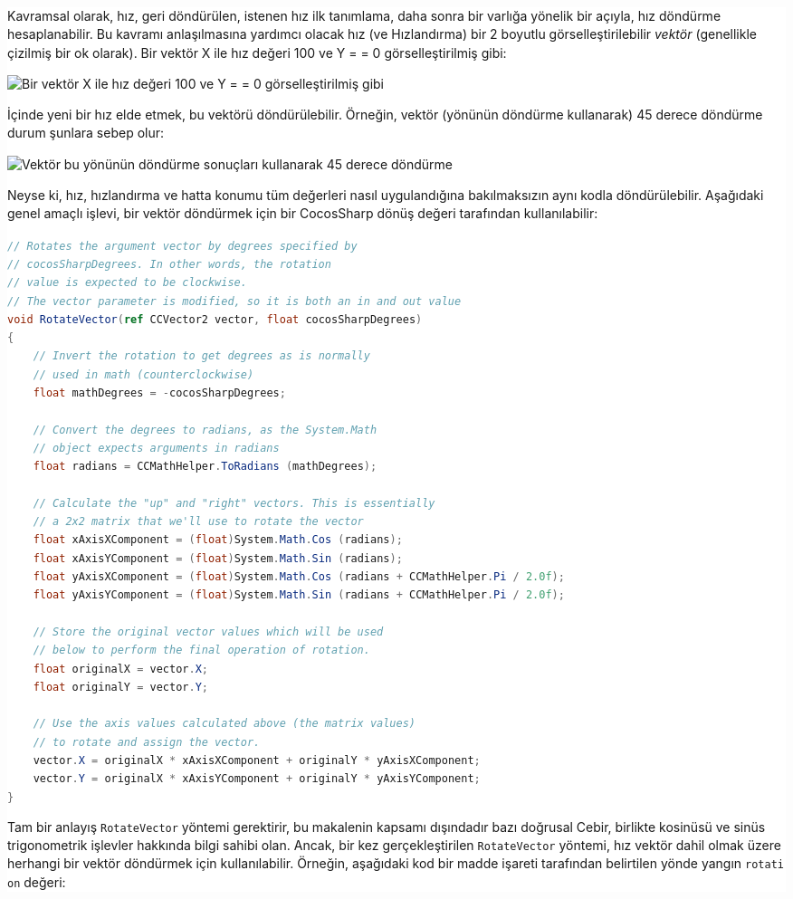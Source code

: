 Kavramsal olarak, hız, geri döndürülen, istenen hız ilk tanımlama, daha sonra bir varlığa yönelik bir açıyla, hız döndürme hesaplanabilir. Bu kavramı anlaşılmasına yardımcı olacak hız (ve Hızlandırma) bir 2 boyutlu görselleştirilebilir *vektör* (genellikle çizilmiş bir ok olarak). Bir vektör X ile hız değeri 100 ve Y = = 0 görselleştirilmiş gibi:

![](math-images/image7.png "Bir vektör X ile hız değeri 100 ve Y = = 0 görselleştirilmiş gibi")

İçinde yeni bir hız elde etmek, bu vektörü döndürülebilir. Örneğin, vektör (yönünün döndürme kullanarak) 45 derece döndürme durum şunlara sebep olur:

![](math-images/image8.png "Vektör bu yönünün döndürme sonuçları kullanarak 45 derece döndürme")

Neyse ki, hız, hızlandırma ve hatta konumu tüm değerleri nasıl uygulandığına bakılmaksızın aynı kodla döndürülebilir. Aşağıdaki genel amaçlı işlevi, bir vektör döndürmek için bir CocosSharp dönüş değeri tarafından kullanılabilir:


```csharp
// Rotates the argument vector by degrees specified by
// cocosSharpDegrees. In other words, the rotation
// value is expected to be clockwise.
// The vector parameter is modified, so it is both an in and out value
void RotateVector(ref CCVector2 vector, float cocosSharpDegrees)
{
    // Invert the rotation to get degrees as is normally
    // used in math (counterclockwise)
    float mathDegrees = -cocosSharpDegrees;

    // Convert the degrees to radians, as the System.Math
    // object expects arguments in radians
    float radians = CCMathHelper.ToRadians (mathDegrees);

    // Calculate the "up" and "right" vectors. This is essentially
    // a 2x2 matrix that we'll use to rotate the vector
    float xAxisXComponent = (float)System.Math.Cos (radians);
    float xAxisYComponent = (float)System.Math.Sin (radians);
    float yAxisXComponent = (float)System.Math.Cos (radians + CCMathHelper.Pi / 2.0f);
    float yAxisYComponent = (float)System.Math.Sin (radians + CCMathHelper.Pi / 2.0f);

    // Store the original vector values which will be used
    // below to perform the final operation of rotation.
    float originalX = vector.X;
    float originalY = vector.Y;

    // Use the axis values calculated above (the matrix values)
    // to rotate and assign the vector.
    vector.X = originalX * xAxisXComponent + originalY * yAxisXComponent;
    vector.Y = originalX * xAxisYComponent + originalY * yAxisYComponent;
} 
```

Tam bir anlayış `RotateVector` yöntemi gerektirir, bu makalenin kapsamı dışındadır bazı doğrusal Cebir, birlikte kosinüsü ve sinüs trigonometrik işlevler hakkında bilgi sahibi olan. Ancak, bir kez gerçekleştirilen `RotateVector` yöntemi, hız vektör dahil olmak üzere herhangi bir vektör döndürmek için kullanılabilir. Örneğin, aşağıdaki kod bir madde işareti tarafından belirtilen yönde yangın `rotation` değeri:
